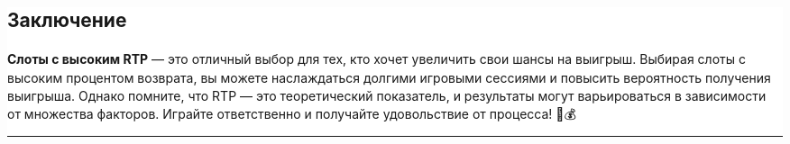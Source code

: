 
## Заключение

**Слоты с высоким RTP** — это отличный выбор для тех, кто хочет увеличить свои шансы на выигрыш. Выбирая слоты с высоким процентом возврата, вы можете наслаждаться долгими игровыми сессиями и повысить вероятность получения выигрыша. Однако помните, что RTP — это теоретический показатель, и результаты могут варьироваться в зависимости от множества факторов. Играйте ответственно и получайте удовольствие от процесса! 🎰💰

---



